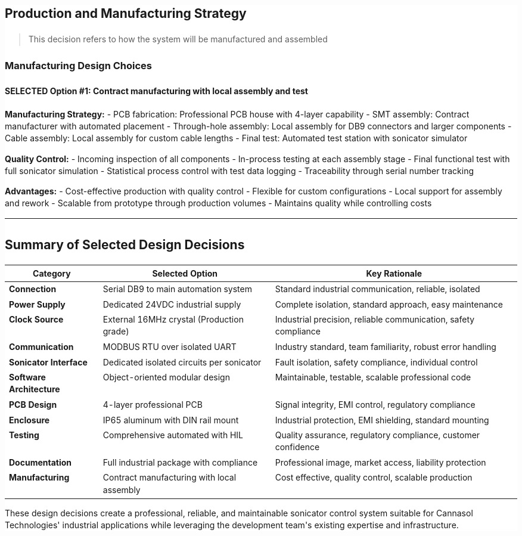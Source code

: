 ## **Production and Manufacturing Strategy**

> This decision refers to how the system will be manufactured and assembled

### Manufacturing Design Choices

#### **SELECTED Option #1:** Contract manufacturing with local assembly and test

**Manufacturing Strategy:**
    - PCB fabrication: Professional PCB house with 4-layer capability
    - SMT assembly: Contract manufacturer with automated placement
    - Through-hole assembly: Local assembly for DB9 connectors and larger components
    - Cable assembly: Local assembly for custom cable lengths
    - Final test: Automated test station with sonicator simulator

**Quality Control:**
    - Incoming inspection of all components
    - In-process testing at each assembly stage
    - Final functional test with full sonicator simulation
    - Statistical process control with test data logging
    - Traceability through serial number tracking

**Advantages:**
    - Cost-effective production with quality control
    - Flexible for custom configurations
    - Local support for assembly and rework
    - Scalable from prototype through production volumes
    - Maintains quality while controlling costs

---

## **Summary of Selected Design Decisions**

| Category | Selected Option | Key Rationale |
|----------|----------------|---------------|
| **Connection** | Serial DB9 to main automation system | Standard industrial communication, reliable, isolated |
| **Power Supply** | Dedicated 24VDC industrial supply | Complete isolation, standard approach, easy maintenance |
| **Clock Source** | External 16MHz crystal (Production grade) | Industrial precision, reliable communication, safety compliance |
| **Communication** | MODBUS RTU over isolated UART | Industry standard, team familiarity, robust error handling |
| **Sonicator Interface** | Dedicated isolated circuits per sonicator | Fault isolation, safety compliance, individual control |
| **Software Architecture** | Object-oriented modular design | Maintainable, testable, scalable professional code |
| **PCB Design** | 4-layer professional PCB | Signal integrity, EMI control, regulatory compliance |
| **Enclosure** | IP65 aluminum with DIN rail mount | Industrial protection, EMI shielding, standard mounting |
| **Testing** | Comprehensive automated with HIL | Quality assurance, regulatory compliance, customer confidence |
| **Documentation** | Full industrial package with compliance | Professional image, market access, liability protection |
| **Manufacturing** | Contract manufacturing with local assembly | Cost effective, quality control, scalable production |

These design decisions create a professional, reliable, and maintainable sonicator control system suitable for Cannasol Technologies' industrial applications while leveraging the development team's existing expertise and infrastructure.
